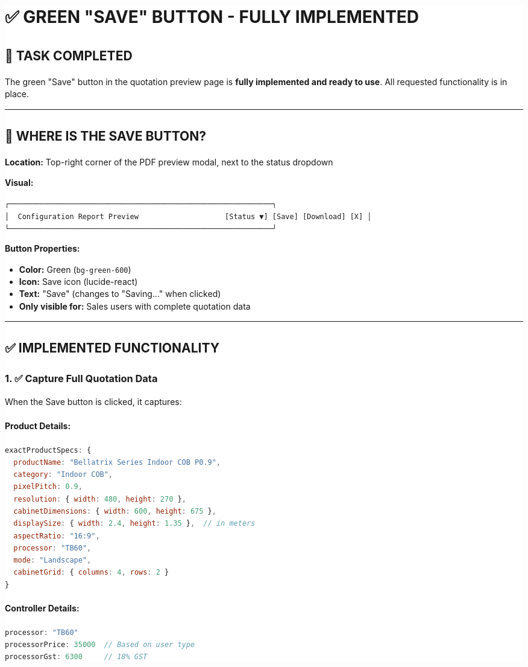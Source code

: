 # ✅ GREEN "SAVE" BUTTON - FULLY IMPLEMENTED

## 🎯 **TASK COMPLETED**

The green "Save" button in the quotation preview page is **fully implemented and ready to use**. All requested functionality is in place.

---

## 📍 **WHERE IS THE SAVE BUTTON?**

**Location:** Top-right corner of the PDF preview modal, next to the status dropdown

**Visual:**
```
┌─────────────────────────────────────────────────────────────┐
│  Configuration Report Preview                    [Status ▼] [Save] [Download] [X] │
└─────────────────────────────────────────────────────────────┘
```

**Button Properties:**
- **Color:** Green (`bg-green-600`)
- **Icon:** Save icon (lucide-react)
- **Text:** "Save" (changes to "Saving..." when clicked)
- **Only visible for:** Sales users with complete quotation data

---

## ✅ **IMPLEMENTED FUNCTIONALITY**

### **1. ✅ Capture Full Quotation Data**

When the Save button is clicked, it captures:

#### **Product Details:**
```javascript
exactProductSpecs: {
  productName: "Bellatrix Series Indoor COB P0.9",
  category: "Indoor COB",
  pixelPitch: 0.9,
  resolution: { width: 480, height: 270 },
  cabinetDimensions: { width: 600, height: 675 },
  displaySize: { width: 2.4, height: 1.35 },  // in meters
  aspectRatio: "16:9",
  processor: "TB60",
  mode: "Landscape",
  cabinetGrid: { columns: 4, rows: 2 }
}
```

#### **Controller Details:**
```javascript
processor: "TB60"
processorPrice: 35000  // Based on user type
processorGst: 6300     // 18% GST
```
